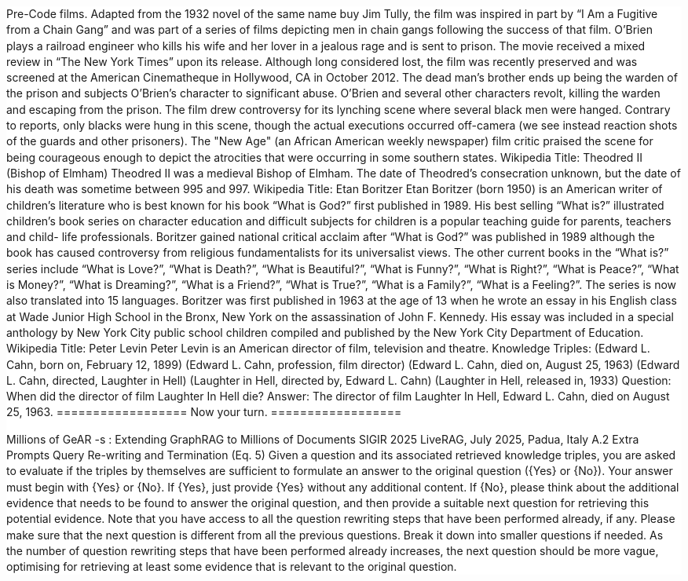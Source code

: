 Pre-Code films. Adapted from the 1932 novel of the same name buy Jim Tully, the film was inspired in part by “I Am a Fugitive from a Chain Gang” and was part of a series of
films depicting men in chain gangs following the success of that film. O’Brien plays a railroad engineer who kills his wife and her lover in a jealous rage and is sent to prison.
The movie received a mixed review in “The New York Times” upon its release. Although long considered lost, the film was recently preserved and was screened at the American
Cinematheque in Hollywood, CA in October 2012. The dead man’s brother ends up being the warden of the prison and subjects O’Brien’s character to significant abuse. O’Brien
and several other characters revolt, killing the warden and escaping from the prison. The film drew controversy for its lynching scene where several black men were hanged.
Contrary to reports, only blacks were hung in this scene, though the actual executions occurred off-camera (we see instead reaction shots of the guards and other prisoners). The
"New Age" (an African American weekly newspaper) film critic praised the scene for being courageous enough to depict the atrocities that were occurring in some southern states.
Wikipedia Title: Theodred II (Bishop of Elmham)
Theodred II was a medieval Bishop of Elmham. The date of Theodred’s consecration unknown, but the date of his death was sometime between 995 and 997.
Wikipedia Title: Etan Boritzer
Etan Boritzer (born 1950) is an American writer of children’s literature who is best known for his book “What is God?” first published in 1989. His best selling “What is?”
illustrated children’s book series on character education and difficult subjects for children is a popular teaching guide for parents, teachers and child- life professionals. Boritzer
gained national critical acclaim after “What is God?” was published in 1989 although the book has caused controversy from religious fundamentalists for its universalist views.
The other current books in the “What is?” series include “What is Love?”, “What is Death?”, “What is Beautiful?”, “What is Funny?”, “What is Right?”, “What is Peace?”,
“What is Money?”, “What is Dreaming?”, “What is a Friend?”, “What is True?”, “What is a Family?”, “What is a Feeling?”. The series is now also translated into 15 languages.
Boritzer was first published in 1963 at the age of 13 when he wrote an essay in his English class at Wade Junior High School in the Bronx, New York on the assassination
of John F. Kennedy. His essay was included in a special anthology by New York City public school children compiled and published by the New York City Department of Education.
Wikipedia Title: Peter Levin
Peter Levin is an American director of film, television and theatre.
Knowledge Triples:
(Edward L. Cahn, born on, February 12, 1899)
(Edward L. Cahn, profession, film director)
(Edward L. Cahn, died on, August 25, 1963)
(Edward L. Cahn, directed, Laughter in Hell)
(Laughter in Hell, directed by, Edward L. Cahn)
(Laughter in Hell, released in, 1933)
Question: When did the director of film Laughter In Hell die?
Answer: The director of film Laughter In Hell, Edward L. Cahn, died on August 25, 1963.
================== Now your turn. ==================

Millions of GeAR -s
 : Extending GraphRAG to Millions of Documents SIGIR 2025 LiveRAG, July 2025, Padua, Italy
A.2 Extra Prompts
Query Re-writing and Termination (Eq. 5)
Given a question and its associated retrieved knowledge triples, you are asked to evaluate if the triples by themselves are sufficient to formulate an answer to the original
question ({Yes} or {No}).
Your answer must begin with {Yes} or {No}.
If {Yes}, just provide {Yes} without any additional content.
If {No}, please think about the additional evidence that needs to be found to answer the original question, and then provide a suitable next question for retrieving this potential
evidence.
Note that you have access to all the question rewriting steps that have been performed already, if any.
Please make sure that the next question is different from all the previous questions. Break it down into smaller questions if needed.
As the number of question rewriting steps that have been performed already increases, the next question should be more vague, optimising for retrieving at least some evidence
that is relevant to the original question.